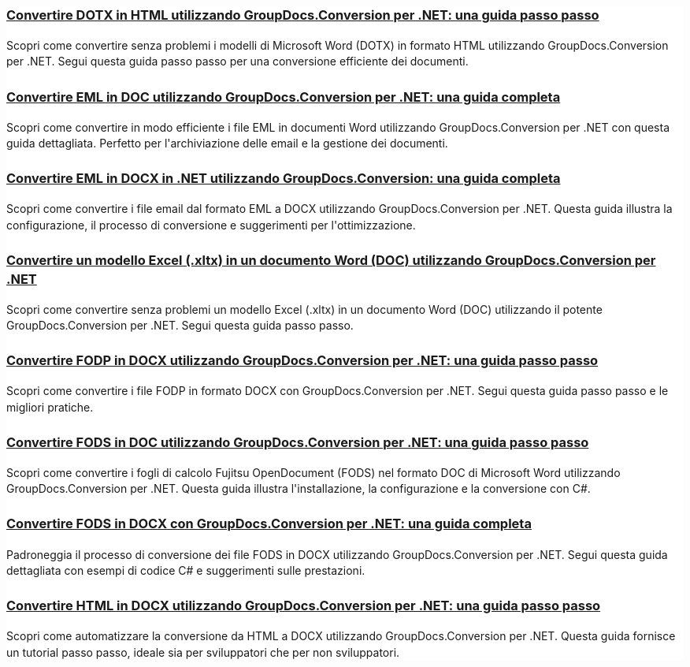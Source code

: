 ### [Convertire DOTX in HTML utilizzando GroupDocs.Conversion per .NET: una guida passo passo](./convert-dotx-to-html-groupdocs-conversion-net/)
Scopri come convertire senza problemi i modelli di Microsoft Word (DOTX) in formato HTML utilizzando GroupDocs.Conversion per .NET. Segui questa guida passo passo per una conversione efficiente dei documenti.

### [Convertire EML in DOC utilizzando GroupDocs.Conversion per .NET: una guida completa](./convert-eml-to-doc-groupdocs-conversion-net/)
Scopri come convertire in modo efficiente i file EML in documenti Word utilizzando GroupDocs.Conversion per .NET con questa guida dettagliata. Perfetto per l'archiviazione delle email e la gestione dei documenti.

### [Convertire EML in DOCX in .NET utilizzando GroupDocs.Conversion: una guida completa](./convert-eml-to-docx-groupdocs-net/)
Scopri come convertire i file email dal formato EML a DOCX utilizzando GroupDocs.Conversion per .NET. Questa guida illustra la configurazione, il processo di conversione e suggerimenti per l'ottimizzazione.

### [Convertire un modello Excel (.xltx) in un documento Word (DOC) utilizzando GroupDocs.Conversion per .NET](./convert-xltx-to-doc-groupdocs-conversion-net/)
Scopri come convertire senza problemi un modello Excel (.xltx) in un documento Word (DOC) utilizzando il potente GroupDocs.Conversion per .NET. Segui questa guida passo passo.

### [Convertire FODP in DOCX utilizzando GroupDocs.Conversion per .NET: una guida passo passo](./convert-fodp-docx-groupdocs-net/)
Scopri come convertire i file FODP in formato DOCX con GroupDocs.Conversion per .NET. Segui questa guida passo passo e le migliori pratiche.

### [Convertire FODS in DOC utilizzando GroupDocs.Conversion per .NET: una guida passo passo](./convert-fods-to-doc-groupdocs-dotnet/)
Scopri come convertire i fogli di calcolo Fujitsu OpenDocument (FODS) nel formato DOC di Microsoft Word utilizzando GroupDocs.Conversion per .NET. Questa guida illustra l'installazione, la configurazione e la conversione con C#.

### [Convertire FODS in DOCX con GroupDocs.Conversion per .NET: una guida completa](./convert-fods-to-docx-groupdocs-dotnet/)
Padroneggia il processo di conversione dei file FODS in DOCX utilizzando GroupDocs.Conversion per .NET. Segui questa guida dettagliata con esempi di codice C# e suggerimenti sulle prestazioni.

### [Convertire HTML in DOCX utilizzando GroupDocs.Conversion per .NET: una guida passo passo](./convert-html-to-docx-groupdocs-dotnet-guide/)
Scopri come automatizzare la conversione da HTML a DOCX utilizzando GroupDocs.Conversion per .NET. Questa guida fornisce un tutorial passo passo, ideale sia per sviluppatori che per non sviluppatori.
